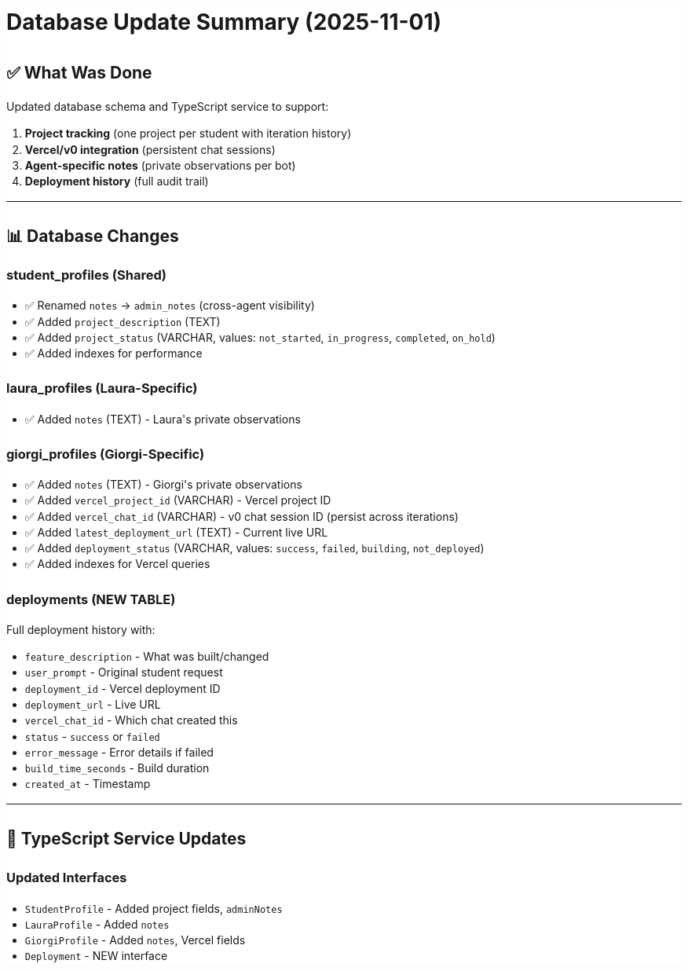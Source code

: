 # Database Update Summary (2025-11-01)

## ✅ What Was Done

Updated database schema and TypeScript service to support:
1. **Project tracking** (one project per student with iteration history)
2. **Vercel/v0 integration** (persistent chat sessions)
3. **Agent-specific notes** (private observations per bot)
4. **Deployment history** (full audit trail)

---

## 📊 Database Changes

### **student_profiles** (Shared)
- ✅ Renamed `notes` → `admin_notes` (cross-agent visibility)
- ✅ Added `project_description` (TEXT)
- ✅ Added `project_status` (VARCHAR, values: `not_started`, `in_progress`, `completed`, `on_hold`)
- ✅ Added indexes for performance

### **laura_profiles** (Laura-Specific)
- ✅ Added `notes` (TEXT) - Laura's private observations

### **giorgi_profiles** (Giorgi-Specific)
- ✅ Added `notes` (TEXT) - Giorgi's private observations
- ✅ Added `vercel_project_id` (VARCHAR) - Vercel project ID
- ✅ Added `vercel_chat_id` (VARCHAR) - v0 chat session ID (persist across iterations)
- ✅ Added `latest_deployment_url` (TEXT) - Current live URL
- ✅ Added `deployment_status` (VARCHAR, values: `success`, `failed`, `building`, `not_deployed`)
- ✅ Added indexes for Vercel queries

### **deployments** (NEW TABLE)
Full deployment history with:
- `feature_description` - What was built/changed
- `user_prompt` - Original student request
- `deployment_id` - Vercel deployment ID
- `deployment_url` - Live URL
- `vercel_chat_id` - Which chat created this
- `status` - `success` or `failed`
- `error_message` - Error details if failed
- `build_time_seconds` - Build duration
- `created_at` - Timestamp

---

## 🔧 TypeScript Service Updates

### **Updated Interfaces**
- `StudentProfile` - Added project fields, `adminNotes`
- `LauraProfile` - Added `notes`
- `GiorgiProfile` - Added `notes`, Vercel fields
- `Deployment` - NEW interface
